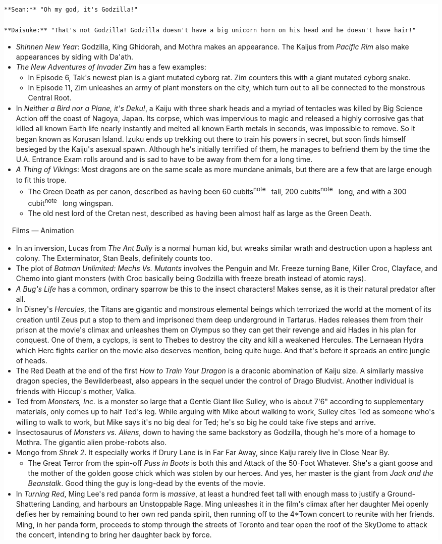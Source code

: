     **Sean:** "Oh my god, it's Godzilla!"
    
    **Daisuke:** "That's not Godzilla! Godzilla doesn't have a big unicorn horn on his head and he doesn't have hair!"
    
-   _Shinnen New Year_: Godzilla, King Ghidorah, and Mothra makes an appearance. The Kaijus from _Pacific Rim_ also make appearances by siding with Da'ath.
-   _The New Adventures of Invader Zim_ has a few examples:
    -   In Episode 6, Tak's newest plan is a giant mutated cyborg rat. Zim counters this with a giant mutated cyborg snake.
    -   In Episode 11, Zim unleashes an army of plant monsters on the city, which turn out to all be connected to the monstrous Central Root.
-   In _Neither a Bird nor a Plane, it's Deku!_, a Kaiju with three shark heads and a myriad of tentacles was killed by Big Science Action off the coast of Nagoya, Japan. Its corpse, which was impervious to magic and released a highly corrosive gas that killed all known Earth life nearly instantly and melted all known Earth metals in seconds, was impossible to remove. So it began known as Korusan Island. Izuku ends up trekking out there to train his powers in secret, but soon finds himself besieged by the Kaiju's asexual spawn. Although he's initially terrified of them, he manages to befriend them by the time the U.A. Entrance Exam rolls around and is sad to have to be away from them for a long time.
-   _A Thing of Vikings_: Most dragons are on the same scale as more mundane animals, but there are a few that are large enough to fit this trope.
    -   The Green Death as per canon, described as having been 60 cubits<sup>note&nbsp;</sup>  tall, 200 cubits<sup>note&nbsp;</sup>  long, and with a 300 cubit<sup>note&nbsp;</sup>  long wingspan.
    -   The old nest lord of the Cretan nest, described as having been almost half as large as the Green Death.

    Films — Animation 

-   In an inversion, Lucas from _The Ant Bully_ is a normal human kid, but wreaks similar wrath and destruction upon a hapless ant colony. The Exterminator, Stan Beals, definitely counts too.
-   The plot of _Batman Unlimited: Mechs Vs. Mutants_ involves the Penguin and Mr. Freeze turning Bane, Killer Croc, Clayface, and Chemo into giant monsters (with Croc basically being Godzilla with freeze breath instead of atomic rays).
-   _A Bug's Life_ has a common, ordinary sparrow be this to the insect characters! Makes sense, as it is their natural predator after all.
-   In Disney's _Hercules_, the Titans are gigantic and monstrous elemental beings which terrorized the world at the moment of its creation until Zeus put a stop to them and imprisoned them deep underground in Tartarus. Hades releases them from their prison at the movie's climax and unleashes them on Olympus so they can get their revenge and aid Hades in his plan for conquest. One of them, a cyclops, is sent to Thebes to destroy the city and kill a weakened Hercules. The Lernaean Hydra which Herc fights earlier on the movie also deserves mention, being quite huge. And that's before it spreads an entire jungle of heads.
-   The Red Death at the end of the first _How to Train Your Dragon_ is a draconic abomination of Kaiju size. A similarly massive dragon species, the Bewilderbeast, also appears in the sequel under the control of Drago Bludvist. Another individual is friends with Hiccup's mother, Valka.
-   Ted from _Monsters, Inc._ is a monster so large that a Gentle Giant like Sulley, who is about 7'6" according to supplementary materials, only comes up to half Ted's leg. While arguing with Mike about walking to work, Sulley cites Ted as someone who's willing to walk to work, but Mike says it's no big deal for Ted; he's so big he could take five steps and arrive.
-   Insectosaurus of _Monsters vs. Aliens_, down to having the same backstory as Godzilla, though he's more of a homage to Mothra. The gigantic alien probe-robots also.
-   Mongo from _Shrek 2_. It especially works if Drury Lane is in Far Far Away, since Kaiju rarely live in Close Near By.
    -   The Great Terror from the spin-off _Puss in Boots_ is both this and Attack of the 50-Foot Whatever. She's a giant goose and the mother of the golden goose chick which was stolen by our heroes. And yes, her master is the giant from _Jack and the Beanstalk_. Good thing the guy is long-dead by the events of the movie.
-   In _Turning Red_, Ming Lee's red panda form is _massive_, at least a hundred feet tall with enough mass to justify a Ground-Shattering Landing, and harbours an Unstoppable Rage. Ming unleashes it in the film's climax after her daughter Mei openly defies her by remaining bound to her own red panda spirit, then running off to the 4\*Town concert to reunite with her friends. Ming, in her panda form, proceeds to stomp through the streets of Toronto and tear open the roof of the SkyDome to attack the concert, intending to bring her daughter back by force.